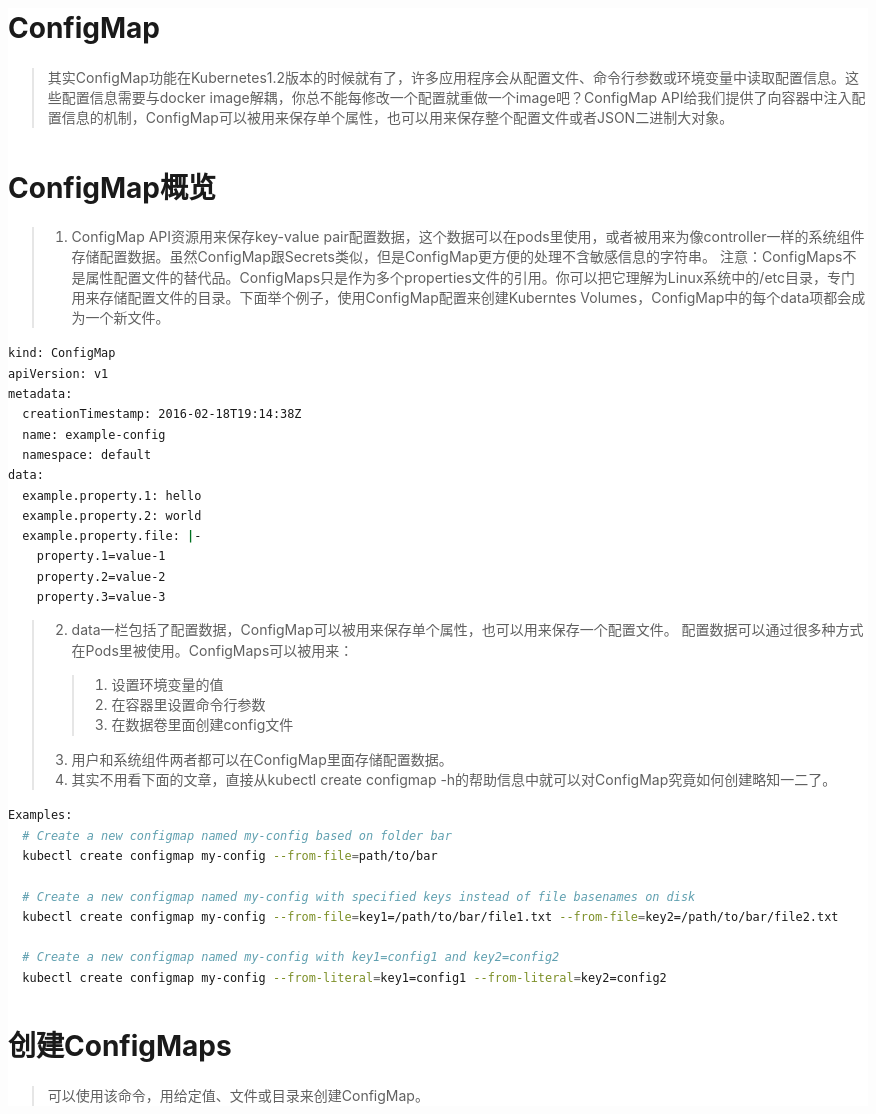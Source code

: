# ConfigMap
> 其实ConfigMap功能在Kubernetes1.2版本的时候就有了，许多应用程序会从配置文件、命令行参数或环境变量中读取配置信息。这些配置信息需要与docker image解耦，你总不能每修改一个配置就重做一个image吧？ConfigMap API给我们提供了向容器中注入配置信息的机制，ConfigMap可以被用来保存单个属性，也可以用来保存整个配置文件或者JSON二进制大对象。   

# ConfigMap概览
> 1. ConfigMap API资源用来保存key-value pair配置数据，这个数据可以在pods里使用，或者被用来为像controller一样的系统组件存储配置数据。虽然ConfigMap跟Secrets类似，但是ConfigMap更方便的处理不含敏感信息的字符串。 注意：ConfigMaps不是属性配置文件的替代品。ConfigMaps只是作为多个properties文件的引用。你可以把它理解为Linux系统中的/etc目录，专门用来存储配置文件的目录。下面举个例子，使用ConfigMap配置来创建Kuberntes Volumes，ConfigMap中的每个data项都会成为一个新文件。   

```bash
kind: ConfigMap
apiVersion: v1
metadata:
  creationTimestamp: 2016-02-18T19:14:38Z
  name: example-config
  namespace: default
data:
  example.property.1: hello
  example.property.2: world
  example.property.file: |-
    property.1=value-1
    property.2=value-2
    property.3=value-3
```
> 2. data一栏包括了配置数据，ConfigMap可以被用来保存单个属性，也可以用来保存一个配置文件。 配置数据可以通过很多种方式在Pods里被使用。ConfigMaps可以被用来：   
> > 1. 设置环境变量的值   
> > 2. 在容器里设置命令行参数   
> > 3. 在数据卷里面创建config文件   
> >
> 3. 用户和系统组件两者都可以在ConfigMap里面存储配置数据。   
> 4. 其实不用看下面的文章，直接从kubectl create configmap -h的帮助信息中就可以对ConfigMap究竟如何创建略知一二了。   

```bash
Examples:
  # Create a new configmap named my-config based on folder bar
  kubectl create configmap my-config --from-file=path/to/bar

  # Create a new configmap named my-config with specified keys instead of file basenames on disk
  kubectl create configmap my-config --from-file=key1=/path/to/bar/file1.txt --from-file=key2=/path/to/bar/file2.txt

  # Create a new configmap named my-config with key1=config1 and key2=config2
  kubectl create configmap my-config --from-literal=key1=config1 --from-literal=key2=config2
```

# 创建ConfigMaps
> 可以使用该命令，用给定值、文件或目录来创建ConfigMap。   
